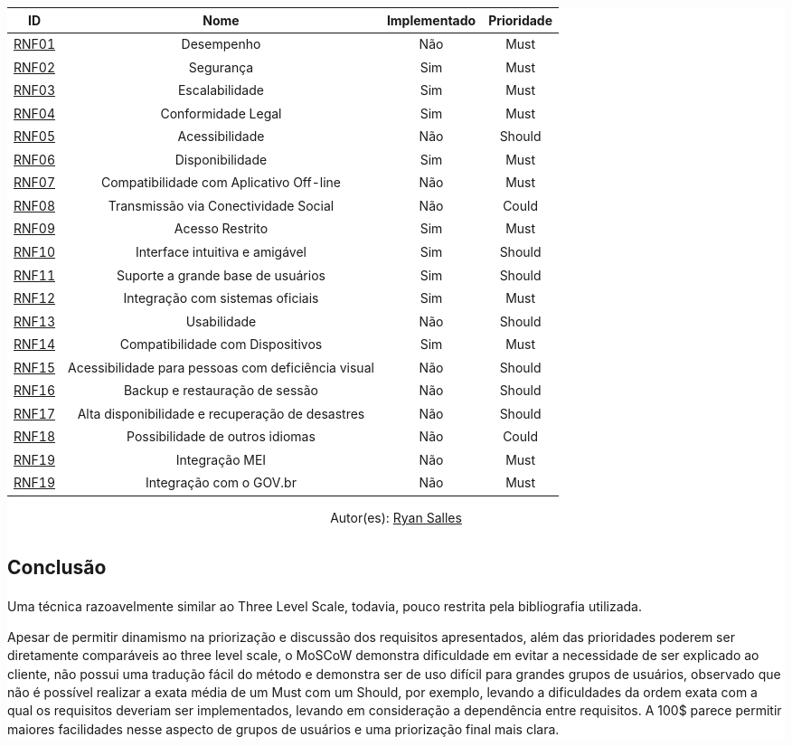 | ID                                         | Nome                                               | Implementado |Prioridade |
| :----------------------------------------: | :------------------------------------------------: | :----------: |:---------:|
| [RNF01](../requisitos_elicitados.md#rnf01) | Desempenho                                         | Não          | Must      |
| [RNF02](../requisitos_elicitados.md#rnf02) | Segurança                                          | Sim          | Must      |
| [RNF03](../requisitos_elicitados.md#rnf03) | Escalabilidade                                     | Sim          | Must      |
| [RNF04](../requisitos_elicitados.md#rnf04) | Conformidade Legal                                 | Sim          | Must      |
| [RNF05](../requisitos_elicitados.md#rnf05) | Acessibilidade                                     | Não          | Should    |
| [RNF06](../requisitos_elicitados.md#rnf06) | Disponibilidade                                    | Sim          | Must      |
| [RNF07](../requisitos_elicitados.md#rnf07) | Compatibilidade com Aplicativo Off-line            | Não          | Must      |
| [RNF08](../requisitos_elicitados.md#rnf08) | Transmissão via Conectividade Social               | Não          | Could     |
| [RNF09](../requisitos_elicitados.md#rnf09) | Acesso Restrito                                    | Sim          | Must      |
| [RNF10](../requisitos_elicitados.md#rnf10) | Interface intuitiva e amigável                     | Sim          | Should    |
| [RNF11](../requisitos_elicitados.md#rnf11) | Suporte a grande base de usuários                  | Sim          | Should    |
| [RNF12](../requisitos_elicitados.md#rnf12) | Integração com sistemas oficiais                   | Sim          | Must      |
| [RNF13](../requisitos_elicitados.md#rnf13) | Usabilidade                                        | Não          | Should    |
| [RNF14](../requisitos_elicitados.md#rnf14) | Compatibilidade com Dispositivos                   | Sim          | Must      |
| [RNF15](../requisitos_elicitados.md#rnf15) | Acessibilidade para pessoas com deficiência visual | Não          | Should    |
| [RNF16](../requisitos_elicitados.md#rnf16) | Backup e restauração de sessão                     | Não          | Should    |
| [RNF17](../requisitos_elicitados.md#rnf17) | Alta disponibilidade e recuperação de desastres    | Não          | Should    |
| [RNF18](../requisitos_elicitados.md#rnf18) | Possibilidade de outros idiomas                    | Não          | Could     |
| [RNF19](../requisitos_elicitados.md#rnf19) | Integração MEI                                     | Não          | Must      |
| [RNF19](../requisitos_elicitados.md#rnf20) | Integração com o GOV.br                            | Não          | Must      |

<center>
    Autor(es): 
    <a href="https://github.com/RA-Salles" target="_blank">Ryan Salles</a>
</center>

## Conclusão

Uma técnica razoavelmente similar ao Three Level Scale, todavia, pouco restrita pela bibliografia utilizada. 

Apesar de permitir dinamismo na priorização e discussão dos requisitos apresentados, além das prioridades poderem ser 
diretamente comparáveis ao three level scale, o MoSCoW demonstra dificuldade em evitar a necessidade de ser explicado
ao cliente, não possui uma tradução fácil do método e demonstra ser de uso difícil para grandes grupos de usuários, observado
que não é possível realizar a exata média de um Must com um Should, por exemplo, levando a dificuldades da ordem exata
com a qual os requisitos deveriam ser implementados, levando em consideração a dependência entre requisitos.
A 100$ parece permitir maiores facilidades nesse aspecto de grupos de usuários e uma priorização final mais clara. 
